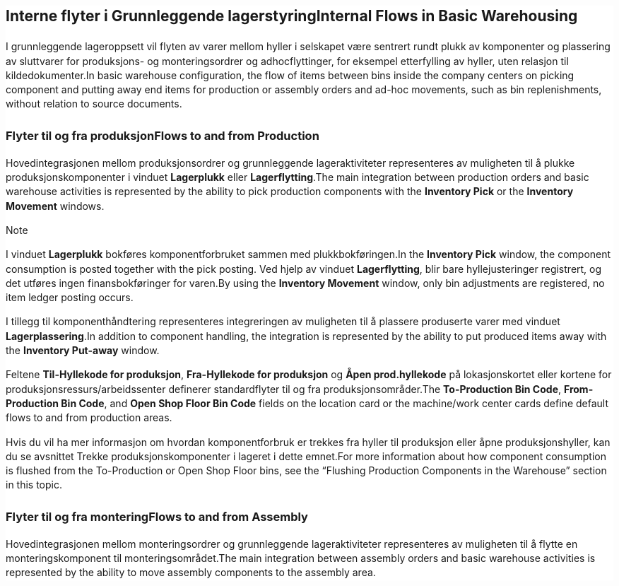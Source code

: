 ## <a name="internal-flows-in-basic-warehousing"></a><span data-ttu-id="e91b5-109">Interne flyter i Grunnleggende lagerstyring</span><span class="sxs-lookup"><span data-stu-id="e91b5-109">Internal Flows in Basic Warehousing</span></span>  
 <span data-ttu-id="e91b5-110">I grunnleggende lageroppsett vil flyten av varer mellom hyller i selskapet være sentrert rundt plukk av komponenter og plassering av sluttvarer for produksjons- og monteringsordrer og adhocflyttinger, for eksempel etterfylling av hyller, uten relasjon til kildedokumenter.</span><span class="sxs-lookup"><span data-stu-id="e91b5-110">In basic warehouse configuration, the flow of items between bins inside the company centers on picking component and putting away end items for production or assembly orders and ad-hoc movements, such as bin replenishments, without relation to source documents.</span></span>  

### <a name="flows-to-and-from-production"></a><span data-ttu-id="e91b5-111">Flyter til og fra produksjon</span><span class="sxs-lookup"><span data-stu-id="e91b5-111">Flows to and from Production</span></span>  
 <span data-ttu-id="e91b5-112">Hovedintegrasjonen mellom produksjonsordrer og grunnleggende lageraktiviteter representeres av muligheten til å plukke produksjonskomponenter i vinduet **Lagerplukk** eller **Lagerflytting**.</span><span class="sxs-lookup"><span data-stu-id="e91b5-112">The main integration between production orders and basic warehouse activities is represented by the ability to pick production components with the **Inventory Pick** or the **Inventory Movement** windows.</span></span>  

> [!NOTE]  
>  <span data-ttu-id="e91b5-113">I vinduet **Lagerplukk** bokføres komponentforbruket sammen med plukkbokføringen.</span><span class="sxs-lookup"><span data-stu-id="e91b5-113">In the **Inventory Pick** window, the component consumption is posted together with the pick posting.</span></span> <span data-ttu-id="e91b5-114">Ved hjelp av vinduet **Lagerflytting**, blir bare hyllejusteringer registrert, og det utføres ingen finansbokføringer for varen.</span><span class="sxs-lookup"><span data-stu-id="e91b5-114">By using the **Inventory Movement** window, only bin adjustments are registered, no item ledger posting occurs.</span></span>  

 <span data-ttu-id="e91b5-115">I tillegg til komponenthåndtering representeres integreringen av muligheten til å plassere produserte varer med vinduet **Lagerplassering**.</span><span class="sxs-lookup"><span data-stu-id="e91b5-115">In addition to component handling, the integration is represented by the ability to put produced items away with the **Inventory Put-away** window.</span></span>  

 <span data-ttu-id="e91b5-116">Feltene **Til-Hyllekode for produksjon**, **Fra-Hyllekode for produksjon** og **Åpen prod.hyllekode** på lokasjonskortet eller kortene for produksjonsressurs/arbeidssenter definerer standardflyter til og fra produksjonsområder.</span><span class="sxs-lookup"><span data-stu-id="e91b5-116">The **To-Production Bin Code**, **From-Production Bin Code**, and **Open Shop Floor Bin Code** fields on the location card or the machine/work center cards define default flows to and from production areas.</span></span>  

 <span data-ttu-id="e91b5-117">Hvis du vil ha mer informasjon om hvordan komponentforbruk er trekkes fra hyller til produksjon eller åpne produksjonshyller, kan du se avsnittet Trekke produksjonskomponenter i lageret i dette emnet.</span><span class="sxs-lookup"><span data-stu-id="e91b5-117">For more information about how component consumption is flushed from the To-Production or Open Shop Floor bins, see the “Flushing Production Components in the Warehouse” section in this topic.</span></span>  

### <a name="flows-to-and-from-assembly"></a><span data-ttu-id="e91b5-118">Flyter til og fra montering</span><span class="sxs-lookup"><span data-stu-id="e91b5-118">Flows to and from Assembly</span></span>  
 <span data-ttu-id="e91b5-119">Hovedintegrasjonen mellom monteringsordrer og grunnleggende lageraktiviteter representeres av muligheten til å flytte en monteringskomponent til monteringsområdet.</span><span class="sxs-lookup"><span data-stu-id="e91b5-119">The main integration between assembly orders and basic warehouse activities is represented by the ability to move assembly components to the assembly area.</span></span>  
